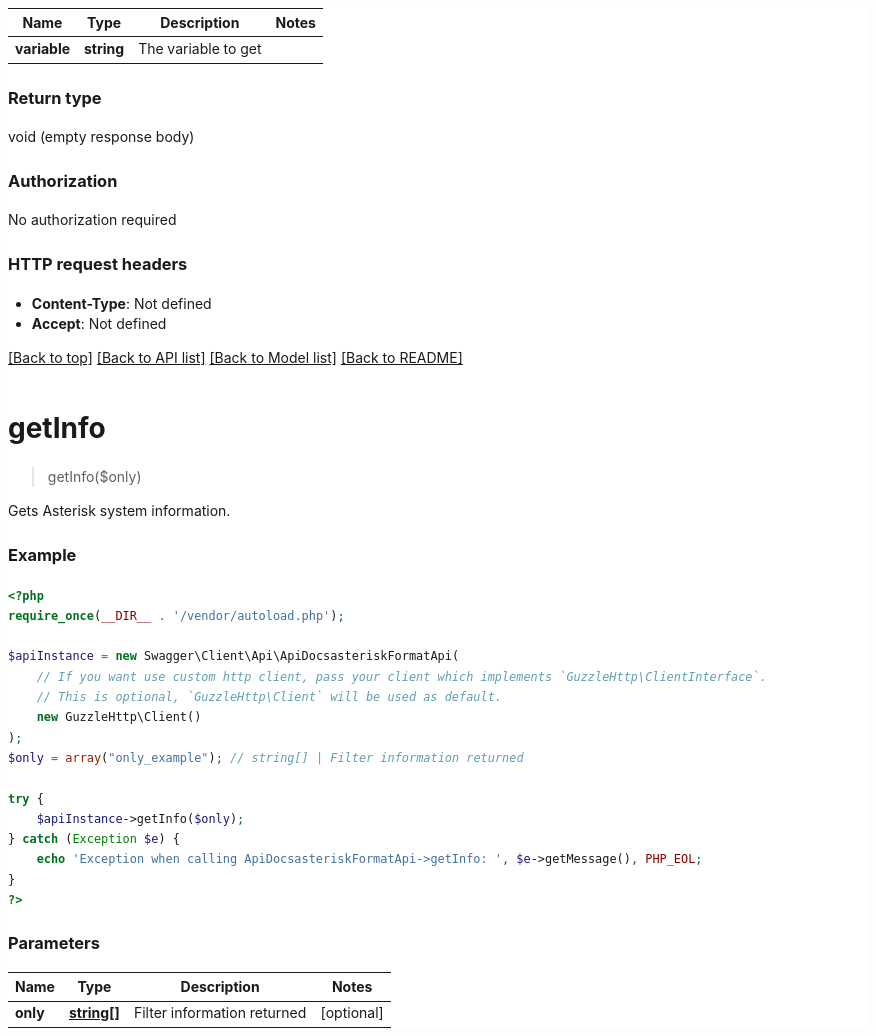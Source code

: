 Name | Type | Description  | Notes
------------- | ------------- | ------------- | -------------
 **variable** | **string**| The variable to get |

### Return type

void (empty response body)

### Authorization

No authorization required

### HTTP request headers

 - **Content-Type**: Not defined
 - **Accept**: Not defined

[[Back to top]](#) [[Back to API list]](../../README.md#documentation-for-api-endpoints) [[Back to Model list]](../../README.md#documentation-for-models) [[Back to README]](../../README.md)

# **getInfo**
> getInfo($only)

Gets Asterisk system information.

### Example
```php
<?php
require_once(__DIR__ . '/vendor/autoload.php');

$apiInstance = new Swagger\Client\Api\ApiDocsasteriskFormatApi(
    // If you want use custom http client, pass your client which implements `GuzzleHttp\ClientInterface`.
    // This is optional, `GuzzleHttp\Client` will be used as default.
    new GuzzleHttp\Client()
);
$only = array("only_example"); // string[] | Filter information returned

try {
    $apiInstance->getInfo($only);
} catch (Exception $e) {
    echo 'Exception when calling ApiDocsasteriskFormatApi->getInfo: ', $e->getMessage(), PHP_EOL;
}
?>
```

### Parameters

Name | Type | Description  | Notes
------------- | ------------- | ------------- | -------------
 **only** | [**string[]**](../Model/string.md)| Filter information returned | [optional]
